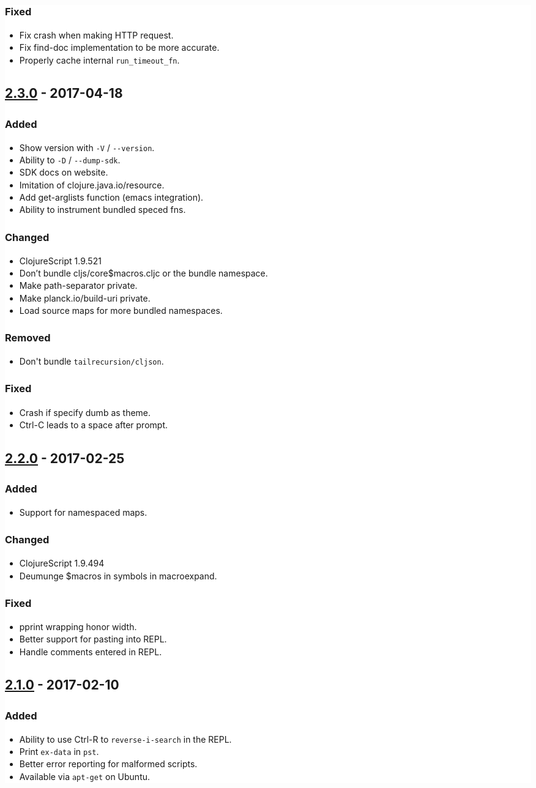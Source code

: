 ### Fixed
- Fix crash when making HTTP request.
- Fix find-doc implementation to be more accurate.
- Properly cache internal `run_timeout_fn`.

## [2.3.0] - 2017-04-18
### Added
- Show version with `-V` / `--version`.
- Ability to `-D` / `--dump-sdk`.
- SDK docs on website.
- Imitation of clojure.java.io/resource.
- Add get-arglists function (emacs integration).
- Ability to instrument bundled speced fns.

### Changed
- ClojureScript 1.9.521
- Don’t bundle cljs/core$macros.cljc or the bundle namespace.
- Make path-separator private.
- Make planck.io/build-uri private.
- Load source maps for more bundled namespaces.

### Removed
- Don't bundle `tailrecursion/cljson`.

### Fixed
- Crash if specify dumb as theme.
- Ctrl-C leads to a space after prompt.

## [2.2.0] - 2017-02-25
### Added
- Support for namespaced maps.

### Changed
- ClojureScript 1.9.494
- Deumunge $macros in symbols in macroexpand.

### Fixed
- pprint wrapping honor width.
- Better support for pasting into REPL.
- Handle comments entered in REPL.

## [2.1.0] - 2017-02-10
### Added
- Ability to use Ctrl-R to `reverse-i-search` in the REPL.
- Print `ex-data` in `pst`.
- Better error reporting for malformed scripts.
- Available via `apt-get` on Ubuntu.


[Unreleased]: https://github.com/mfikes/planck/compare/2.21.0...HEAD
[2.21.0]: https://github.com/mfikes/planck/compare/2.20.0...2.21.0
[2.20.0]: https://github.com/mfikes/planck/compare/2.19.1...2.20.0
[2.19.0]: https://github.com/mfikes/planck/compare/2.18.1...2.19.0
[2.18.1]: https://github.com/mfikes/planck/compare/2.18.0...2.18.1
[2.18.0]: https://github.com/mfikes/planck/compare/2.17.0...2.18.0
[2.17.0]: https://github.com/mfikes/planck/compare/2.16.0...2.17.0
[2.16.0]: https://github.com/mfikes/planck/compare/2.15.0...2.16.0
[2.15.0]: https://github.com/mfikes/planck/compare/2.14.0...2.15.0
[2.14.0]: https://github.com/mfikes/planck/compare/2.13.0...2.14.0
[2.13.0]: https://github.com/mfikes/planck/compare/2.12.6...2.13.0
[2.12.6]: https://github.com/mfikes/planck/compare/2.12.0...2.12.6
[2.12.0]: https://github.com/mfikes/planck/compare/2.11.0...2.12.0
[2.11.0]: https://github.com/mfikes/planck/compare/2.10.0...2.11.0
[2.10.0]: https://github.com/mfikes/planck/compare/2.9.0...2.10.0
[2.9.0]: https://github.com/mfikes/planck/compare/2.8.1...2.9.0
[2.8.1]: https://github.com/mfikes/planck/compare/2.8.0...2.8.1
[2.8.0]: https://github.com/mfikes/planck/compare/2.7.3...2.8.0
[2.7.3]: https://github.com/mfikes/planck/compare/2.7.0...2.7.3
[2.7.0]: https://github.com/mfikes/planck/compare/2.6.0...2.7.0
[2.6.0]: https://github.com/mfikes/planck/compare/2.5.0...2.6.0
[2.5.0]: https://github.com/mfikes/planck/compare/2.4.0...2.5.0
[2.4.0]: https://github.com/mfikes/planck/compare/2.3.0...2.4.0
[2.3.0]: https://github.com/mfikes/planck/compare/2.2.0...2.3.0
[2.2.0]: https://github.com/mfikes/planck/compare/2.1.0...2.2.0
[2.1.0]: https://github.com/mfikes/planck/compare/2.0.0...2.1.0
[2.0.0]: https://github.com/mfikes/planck/compare/2.0.0-rc.1...2.0.0
[2.0.0-rc.1]: https://github.com/mfikes/planck/compare/2.0.0-beta.6...2.0.0-rc.1
[2.0.0-beta.6]: https://github.com/mfikes/planck/compare/2.0.0-beta.5...2.0.0-beta.6
[2.0.0-beta.5]: https://github.com/mfikes/planck/compare/2.0.0-beta.4...2.0.0-beta.5
[2.0.0-beta.4]: https://github.com/mfikes/planck/compare/2.0.0-beta.3...2.0.0-beta.4
[2.0.0-beta.3]: https://github.com/mfikes/planck/compare/2.0.0-beta.2...2.0.0-beta.3
[2.0.0-beta.2]: https://github.com/mfikes/planck/compare/2.0.0-beta.1...2.0.0-beta.2
[2.0.0-beta.1]: https://github.com/mfikes/planck/compare/1.17...2.0.0-beta.1
[1.17]: https://github.com/mfikes/planck/compare/1.16...1.17
[1.16]: https://github.com/mfikes/planck/compare/1.15...1.16
[1.15]: https://github.com/mfikes/planck/compare/1.14...1.15
[1.14]: https://github.com/mfikes/planck/compare/1.13...1.14
[1.13]: https://github.com/mfikes/planck/compare/1.12.1...1.13
[1.12.1]: https://github.com/mfikes/planck/compare/1.12...1.12.1
[1.12]: https://github.com/mfikes/planck/compare/1.11...1.12
[1.11]: https://github.com/mfikes/planck/compare/1.10...1.11
[1.10]: https://github.com/mfikes/planck/compare/1.9...1.10
[1.9]: https://github.com/mfikes/planck/compare/1.8...1.9
[1.8]: https://github.com/mfikes/planck/compare/1.7...1.8
[1.7]: https://github.com/mfikes/planck/compare/1.6...1.7
[1.6]: https://github.com/mfikes/planck/compare/1.5...1.6
[1.5]: https://github.com/mfikes/planck/compare/1.4...1.5
[1.4]: https://github.com/mfikes/planck/compare/1.3...1.4
[1.3]: https://github.com/mfikes/planck/compare/1.2...1.3
[1.2]: https://github.com/mfikes/planck/compare/1.1...1.2
[1.1]: https://github.com/mfikes/planck/compare/1.0...1.1
[1.0]: https://github.com/mfikes/planck/compare/63d50fe673c147e2d5810424daa75344f36b33bb...1.0